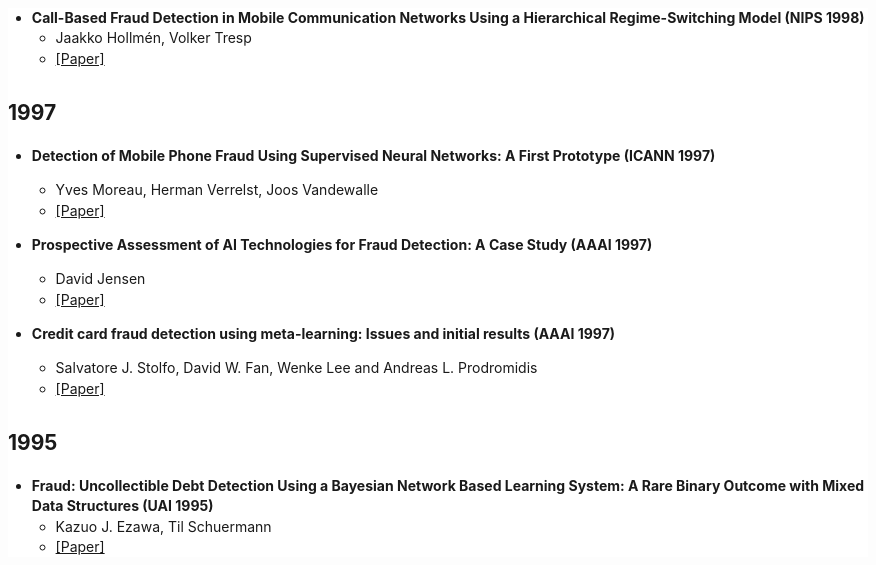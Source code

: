 - **Call-Based Fraud Detection in Mobile Communication Networks Using a Hierarchical Regime-Switching Model (NIPS 1998)**
  - Jaakko Hollmén, Volker Tresp
  - [[Paper]](https://papers.nips.cc/paper/1505-call-based-fraud-detection-in-mobile-communication-networks-using-a-hierarchical-regime-switching-model.pdf)

## 1997

- **Detection of Mobile Phone Fraud Using Supervised Neural Networks: A First Prototype (ICANN 1997)**
  - Yves Moreau, Herman Verrelst, Joos Vandewalle
  - [[Paper]](https://link.springer.com/content/pdf/10.1007%2FBFb0020294.pdf)
  
- **Prospective Assessment of AI Technologies for Fraud Detection: A Case Study (AAAI 1997)**
  - David Jensen
  - [[Paper]](https://pdfs.semanticscholar.org/0efe/8a145cc4d52e8769bb1d13142326a154624f.pdf)
  
- **Credit card fraud detection using meta-learning: Issues and initial results (AAAI 1997)**
  - Salvatore J. Stolfo, David W. Fan, Wenke Lee and Andreas L. Prodromidis
  - [[Paper]](https://pdfs.semanticscholar.org/29b3/e330e0045e5da71cc1d333bed24b7a4670f8.pdf)

## 1995
- **Fraud: Uncollectible Debt Detection Using a Bayesian Network Based Learning System: A Rare Binary Outcome with Mixed Data Structures (UAI 1995)**
  - Kazuo J. Ezawa, Til Schuermann
  - [[Paper]](https://arxiv.org/abs/1302.4945)
